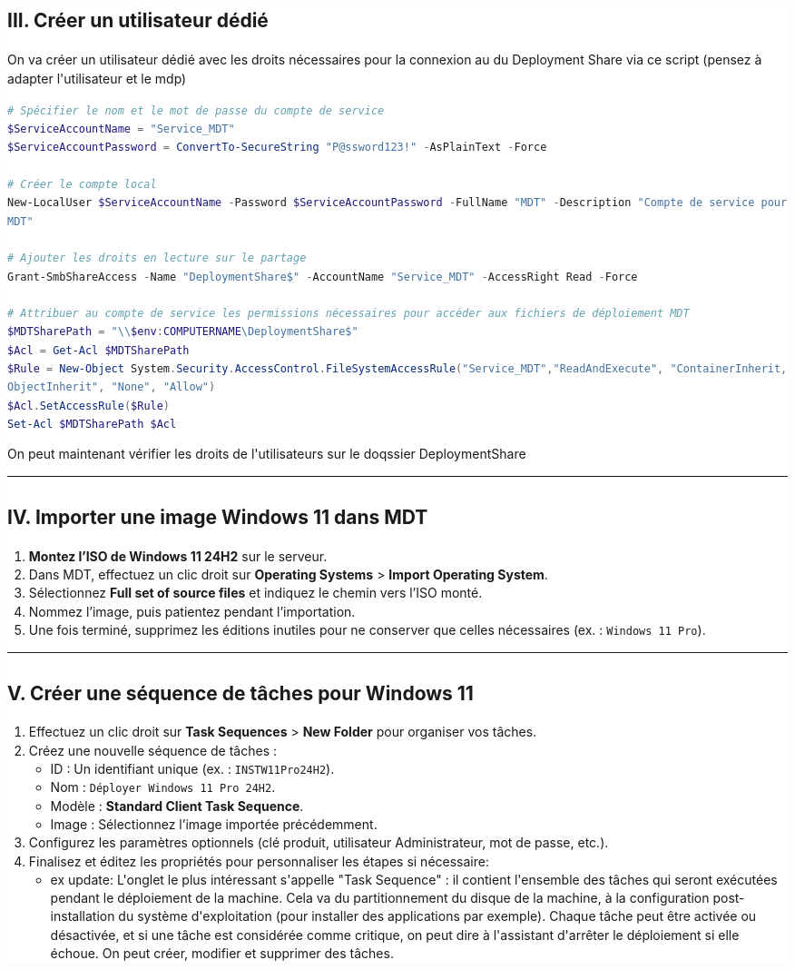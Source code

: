 
## III. Créer un utilisateur dédié

On va créer un utilisateur dédié avec les droits nécessaires pour la connexion au du Deployment Share via ce script (pensez à adapter l'utilisateur et le mdp)

```powershell
# Spécifier le nom et le mot de passe du compte de service
$ServiceAccountName = "Service_MDT"
$ServiceAccountPassword = ConvertTo-SecureString "P@ssword123!" -AsPlainText -Force

# Créer le compte local
New-LocalUser $ServiceAccountName -Password $ServiceAccountPassword -FullName "MDT" -Description "Compte de service pour MDT"

# Ajouter les droits en lecture sur le partage
Grant-SmbShareAccess -Name "DeploymentShare$" -AccountName "Service_MDT" -AccessRight Read -Force

# Attribuer au compte de service les permissions nécessaires pour accéder aux fichiers de déploiement MDT
$MDTSharePath = "\\$env:COMPUTERNAME\DeploymentShare$"
$Acl = Get-Acl $MDTSharePath
$Rule = New-Object System.Security.AccessControl.FileSystemAccessRule("Service_MDT","ReadAndExecute", "ContainerInherit, ObjectInherit", "None", "Allow")
$Acl.SetAccessRule($Rule)
Set-Acl $MDTSharePath $Acl

```

On peut maintenant vérifier les droits de l'utilisateurs sur le doqssier DeploymentShare

---

## IV. Importer une image Windows 11 dans MDT

1. **Montez l’ISO de Windows 11 24H2** sur le serveur.
2. Dans MDT, effectuez un clic droit sur **Operating Systems** > **Import Operating System**.
3. Sélectionnez **Full set of source files** et indiquez le chemin vers l’ISO monté.
4. Nommez l’image, puis patientez pendant l’importation.
5. Une fois terminé, supprimez les éditions inutiles pour ne conserver que celles nécessaires (ex. : `Windows 11 Pro`).

---

## V. Créer une séquence de tâches pour Windows 11

1. Effectuez un clic droit sur **Task Sequences** > **New Folder** pour organiser vos tâches.
2. Créez une nouvelle séquence de tâches :
   - ID : Un identifiant unique (ex. : `INSTW11Pro24H2`).
   - Nom : `Déployer Windows 11 Pro 24H2`.
   - Modèle : **Standard Client Task Sequence**.
   - Image : Sélectionnez l’image importée précédemment.
3. Configurez les paramètres optionnels (clé produit, utilisateur Administrateur, mot de passe, etc.).
4. Finalisez et éditez les propriétés pour personnaliser les étapes si nécessaire:
    * ex update: L'onglet le plus intéressant s'appelle "Task Sequence" : il contient l'ensemble des tâches qui seront exécutées pendant le déploiement de la machine. Cela va du partitionnement du disque de la machine, à la configuration post-installation du système d'exploitation (pour installer des applications par exemple). Chaque tâche peut être activée ou désactivée, et si une tâche est considérée comme critique, on peut dire à l'assistant d'arrêter le déploiement si elle échoue. On peut créer, modifier et supprimer des tâches.
